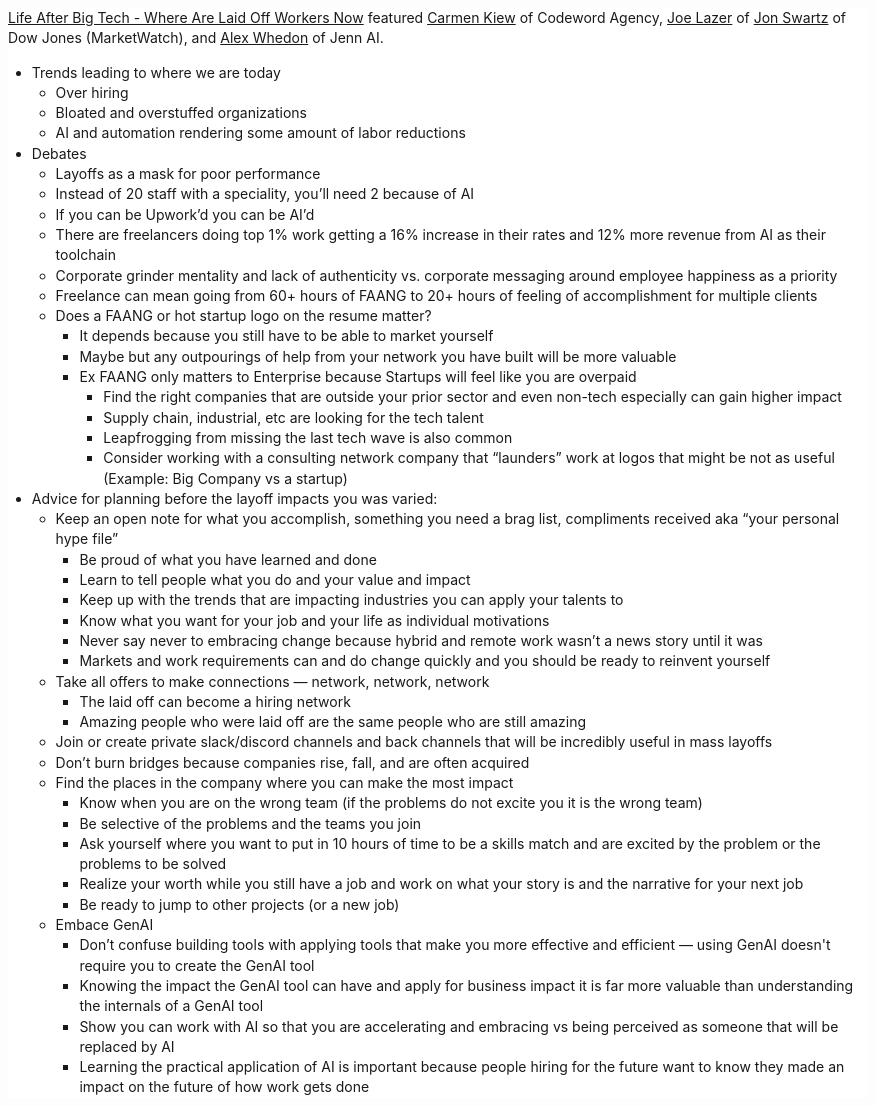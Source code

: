 [Life After Big Tech - Where Are Laid Off Workers Now](https://schedule.sxsw.com/2024/events/PP141421) featured [Carmen Kiew](https://schedule.sxsw.com/2024/speakers/2193584) of Codeword Agency, [Joe Lazer](https://schedule.sxsw.com/2024/speakers/2200385) of [Jon Swartz](https://schedule.sxsw.com/2024/speakers/2193585) of Dow Jones (MarketWatch), and [Alex Whedon](https://schedule.sxsw.com/2024/speakers/2193582) of Jenn AI.

- Trends leading to where we are today
  - Over hiring 
  - Bloated and overstuffed organizations
  - AI and automation rendering some amount of labor reductions
- Debates
  - Layoffs as a mask for poor performance
  - Instead of 20 staff with a speciality, you’ll need 2 because of AI
  - If you can be Upwork’d you can be AI’d
  - There are freelancers doing top 1% work getting a 16% increase in their rates and 12% more revenue from AI as their toolchain
  - Corporate grinder mentality and lack of authenticity vs. corporate messaging around employee happiness as a priority
  - Freelance can mean going from 60+ hours of FAANG to 20+ hours of feeling of accomplishment for multiple clients
  - Does a FAANG or hot startup logo on the resume matter?
    - It depends because you still have to be able to market yourself
    - Maybe but any outpourings of help from your network you have built will be more valuable
    - Ex FAANG only matters to Enterprise because Startups will feel like you are overpaid
      - Find the right companies that are outside your prior sector and even non-tech especially can gain higher impact
      - Supply chain, industrial, etc are looking for the tech talent
      - Leapfrogging from missing the last tech wave is also common
      - Consider working with a consulting network company that “launders” work at logos that might be not as useful (Example: Big Company vs a startup)
- Advice for planning before the layoff impacts you was varied:
  - Keep an open note for what you accomplish, something you need a brag list, compliments received aka “your personal hype file”
    - Be proud of what you have learned and done
    - Learn to tell people what you do and your value and impact
    - Keep up with the trends that are impacting industries you can apply your talents to
    - Know what you want for your job and your life as individual motivations
    - Never say never to embracing change because hybrid and remote work wasn’t a news story until it was
    - Markets and work requirements can and do change quickly and you should be ready to reinvent yourself
  - Take all offers to make connections — network, network, network
    - The laid off can become a hiring network
    - Amazing people who were laid off are the same people who are still amazing
  - Join or create private slack/discord channels and back channels that will be incredibly useful in mass layoffs
  - Don’t burn bridges because companies rise, fall, and are often acquired
  - Find the places in the company where you can make the most impact
    - Know when you are on the wrong team (if the problems do not excite you it is the wrong team)
    - Be selective of the problems and the teams you join
    - Ask yourself where you want to put in 10 hours of time to be a skills match and are excited by the problem or the problems to be solved
    - Realize your worth while you still have a job and work on what your story is and the narrative for your next job
    - Be ready to jump to other projects (or a new job)
  - Embace GenAI
    - Don’t confuse building tools with applying tools that make you more effective and efficient — using GenAI doesn't require you to create the GenAI tool
    - Knowing the impact the GenAI tool can have and apply for business impact it is far more valuable than understanding the internals of a GenAI tool
    - Show you can work with AI so that you are accelerating and embracing vs being perceived as someone that will be replaced by AI
    - Learning the practical application of AI is important because people hiring for the future want to know they made an impact on the future of how work gets done